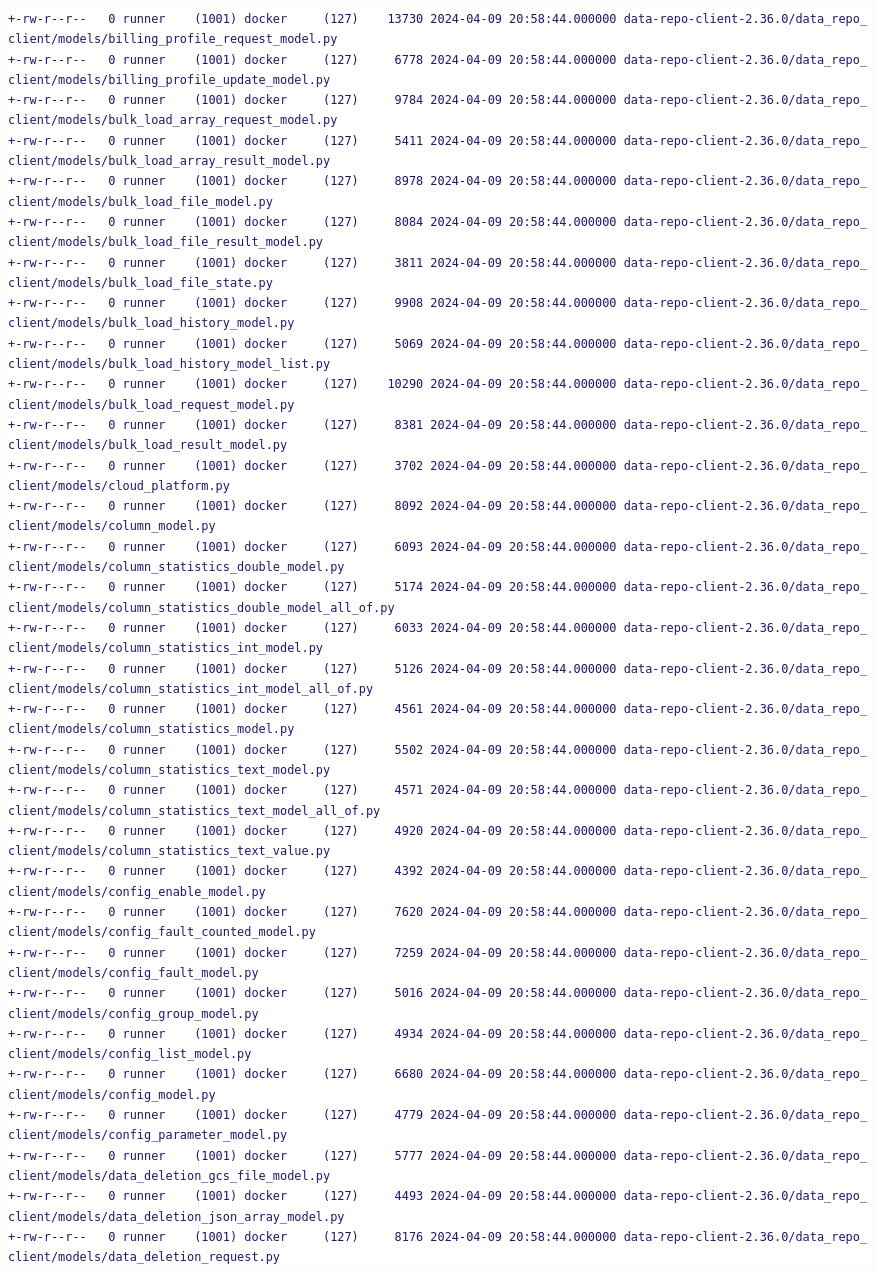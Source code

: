 ```diff
+-rw-r--r--   0 runner    (1001) docker     (127)    13730 2024-04-09 20:58:44.000000 data-repo-client-2.36.0/data_repo_client/models/billing_profile_request_model.py
+-rw-r--r--   0 runner    (1001) docker     (127)     6778 2024-04-09 20:58:44.000000 data-repo-client-2.36.0/data_repo_client/models/billing_profile_update_model.py
+-rw-r--r--   0 runner    (1001) docker     (127)     9784 2024-04-09 20:58:44.000000 data-repo-client-2.36.0/data_repo_client/models/bulk_load_array_request_model.py
+-rw-r--r--   0 runner    (1001) docker     (127)     5411 2024-04-09 20:58:44.000000 data-repo-client-2.36.0/data_repo_client/models/bulk_load_array_result_model.py
+-rw-r--r--   0 runner    (1001) docker     (127)     8978 2024-04-09 20:58:44.000000 data-repo-client-2.36.0/data_repo_client/models/bulk_load_file_model.py
+-rw-r--r--   0 runner    (1001) docker     (127)     8084 2024-04-09 20:58:44.000000 data-repo-client-2.36.0/data_repo_client/models/bulk_load_file_result_model.py
+-rw-r--r--   0 runner    (1001) docker     (127)     3811 2024-04-09 20:58:44.000000 data-repo-client-2.36.0/data_repo_client/models/bulk_load_file_state.py
+-rw-r--r--   0 runner    (1001) docker     (127)     9908 2024-04-09 20:58:44.000000 data-repo-client-2.36.0/data_repo_client/models/bulk_load_history_model.py
+-rw-r--r--   0 runner    (1001) docker     (127)     5069 2024-04-09 20:58:44.000000 data-repo-client-2.36.0/data_repo_client/models/bulk_load_history_model_list.py
+-rw-r--r--   0 runner    (1001) docker     (127)    10290 2024-04-09 20:58:44.000000 data-repo-client-2.36.0/data_repo_client/models/bulk_load_request_model.py
+-rw-r--r--   0 runner    (1001) docker     (127)     8381 2024-04-09 20:58:44.000000 data-repo-client-2.36.0/data_repo_client/models/bulk_load_result_model.py
+-rw-r--r--   0 runner    (1001) docker     (127)     3702 2024-04-09 20:58:44.000000 data-repo-client-2.36.0/data_repo_client/models/cloud_platform.py
+-rw-r--r--   0 runner    (1001) docker     (127)     8092 2024-04-09 20:58:44.000000 data-repo-client-2.36.0/data_repo_client/models/column_model.py
+-rw-r--r--   0 runner    (1001) docker     (127)     6093 2024-04-09 20:58:44.000000 data-repo-client-2.36.0/data_repo_client/models/column_statistics_double_model.py
+-rw-r--r--   0 runner    (1001) docker     (127)     5174 2024-04-09 20:58:44.000000 data-repo-client-2.36.0/data_repo_client/models/column_statistics_double_model_all_of.py
+-rw-r--r--   0 runner    (1001) docker     (127)     6033 2024-04-09 20:58:44.000000 data-repo-client-2.36.0/data_repo_client/models/column_statistics_int_model.py
+-rw-r--r--   0 runner    (1001) docker     (127)     5126 2024-04-09 20:58:44.000000 data-repo-client-2.36.0/data_repo_client/models/column_statistics_int_model_all_of.py
+-rw-r--r--   0 runner    (1001) docker     (127)     4561 2024-04-09 20:58:44.000000 data-repo-client-2.36.0/data_repo_client/models/column_statistics_model.py
+-rw-r--r--   0 runner    (1001) docker     (127)     5502 2024-04-09 20:58:44.000000 data-repo-client-2.36.0/data_repo_client/models/column_statistics_text_model.py
+-rw-r--r--   0 runner    (1001) docker     (127)     4571 2024-04-09 20:58:44.000000 data-repo-client-2.36.0/data_repo_client/models/column_statistics_text_model_all_of.py
+-rw-r--r--   0 runner    (1001) docker     (127)     4920 2024-04-09 20:58:44.000000 data-repo-client-2.36.0/data_repo_client/models/column_statistics_text_value.py
+-rw-r--r--   0 runner    (1001) docker     (127)     4392 2024-04-09 20:58:44.000000 data-repo-client-2.36.0/data_repo_client/models/config_enable_model.py
+-rw-r--r--   0 runner    (1001) docker     (127)     7620 2024-04-09 20:58:44.000000 data-repo-client-2.36.0/data_repo_client/models/config_fault_counted_model.py
+-rw-r--r--   0 runner    (1001) docker     (127)     7259 2024-04-09 20:58:44.000000 data-repo-client-2.36.0/data_repo_client/models/config_fault_model.py
+-rw-r--r--   0 runner    (1001) docker     (127)     5016 2024-04-09 20:58:44.000000 data-repo-client-2.36.0/data_repo_client/models/config_group_model.py
+-rw-r--r--   0 runner    (1001) docker     (127)     4934 2024-04-09 20:58:44.000000 data-repo-client-2.36.0/data_repo_client/models/config_list_model.py
+-rw-r--r--   0 runner    (1001) docker     (127)     6680 2024-04-09 20:58:44.000000 data-repo-client-2.36.0/data_repo_client/models/config_model.py
+-rw-r--r--   0 runner    (1001) docker     (127)     4779 2024-04-09 20:58:44.000000 data-repo-client-2.36.0/data_repo_client/models/config_parameter_model.py
+-rw-r--r--   0 runner    (1001) docker     (127)     5777 2024-04-09 20:58:44.000000 data-repo-client-2.36.0/data_repo_client/models/data_deletion_gcs_file_model.py
+-rw-r--r--   0 runner    (1001) docker     (127)     4493 2024-04-09 20:58:44.000000 data-repo-client-2.36.0/data_repo_client/models/data_deletion_json_array_model.py
+-rw-r--r--   0 runner    (1001) docker     (127)     8176 2024-04-09 20:58:44.000000 data-repo-client-2.36.0/data_repo_client/models/data_deletion_request.py
```